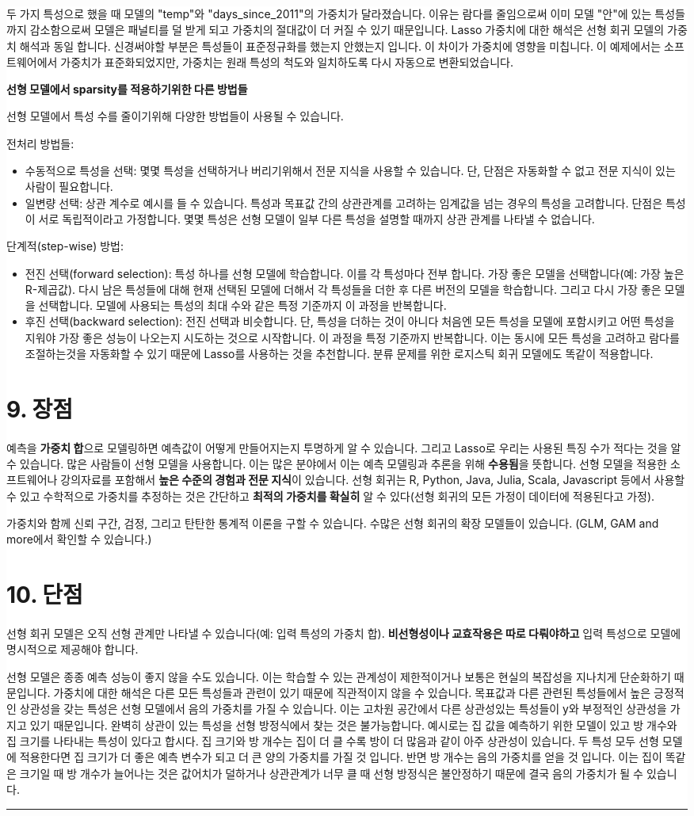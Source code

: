 두 가지 특성으로 했을 때 모델의 "temp"와 "days_since_2011"의 가중치가 달라졌습니다. 이유는 람다를 줄임으로써 이미 모델 "안"에 있는 특성들까지 감소함으로써 모델은 패널티를 덜 받게 되고 가중치의 절대값이 더 커질 수 있기 때문입니다. Lasso 가중치에 대한 해석은 선형 회귀 모델의 가중치 해석과 동일 합니다. 신경써야할 부분은 특성들이 표준정규화를 했는지 안했는지 입니다. 이 차이가 가중치에 영향을 미칩니다. 이 예제에서는 소프트웨어에서 가중치가 표준화되었지만, 가중치는 원래 특성의 척도와 일치하도록 다시 자동으로 변환되었습니다. 

**선형 모델에서 sparsity를 적용하기위한 다른 방법들**

선형 모델에서 특성 수를 줄이기위해 다양한 방법들이 사용될 수 있습니다. 

전처리 방법들:
- 수동적으로 특성을 선택: 몇몇 특성을 선택하거나 버리기위해서 전문 지식을 사용할 수 있습니다. 단, 단점은 자동화할 수 없고 전문 지식이 있는 사람이 필요합니다. 
- 일변량 선택: 상관 계수로 예시를 들 수 있습니다. 특성과 목표값 간의 상관관계를 고려하는 임계값을 넘는 경우의 특성을 고려합니다. 단점은 특성이 서로 독립적이라고 가정합니다. 몇몇 특성은 선형 모델이 일부 다른 특성을 설명할 때까지 상관 관계를 나타낼 수 없습니다.

단계적(step-wise) 방법:
- 전진 선택(forward selection): 특성 하나를 선형 모델에 학습합니다. 이를 각 특성마다 전부 합니다. 가장 좋은 모델을 선택합니다(예: 가장 높은 R-제곱값). 다시 남은 특성들에 대해 현재 선택된 모델에 더해서 각 특성들을 더한 후 다른 버전의 모델을 학습합니다. 그리고 다시 가장 좋은 모델을 선택합니다. 모델에 사용되는 특성의 최대 수와 같은 특정 기준까지 이 과정을 반복합니다. 
- 후진 선택(backward selection): 전진 선택과 비슷합니다. 단, 특성을 더하는 것이 아니다 처음엔 모든 특성을 모델에 포함시키고 어떤 특성을 지워야 가장 좋은 성능이 나오는지 시도하는 것으로 시작합니다. 이 과정을 특정 기준까지 반복합니다. 이는 동시에 모든 특성을 고려하고 람다를 조절하는것을 자동화할 수 있기 때문에 Lasso를 사용하는 것을 추천합니다. 분류 문제를 위한 로지스틱 회귀 모델에도 똑같이 적용합니다.

# 9. 장점
예측을 **가중치 합**으로 모델링하면 예측값이 어떻게 만들어지는지 투명하게 알 수 있습니다. 그리고 Lasso로 우리는 사용된 특징 수가 적다는 것을 알 수 있습니다. 많은 사람들이 선형 모델을 사용합니다. 이는 많은 분야에서 이는 예측 모델링과 추론을 위해 **수용됨**을 뜻합니다. 선형 모델을 적용한 소프트웨어나 강의자료를 포함해서 **높은 수준의 경험과 전문 지식**이 있습니다. 선형 회귀는 R, Python, Java, Julia, Scala, Javascript 등에서 사용할 수 있고 수학적으로 가중치를 추정하는 것은 간단하고 **최적의 가중치를 확실히** 알 수 있다(선형 회귀의 모든 가정이 데이터에 적용된다고 가정). 

가중치와 함께 신뢰 구간, 검정, 그리고 탄탄한 통계적 이론을 구할 수 있습니다. 수많은 선형 회귀의 확장 모델들이 있습니다. (GLM, GAM and more에서 확인할 수 있습니다.)

# 10. 단점
선형 회귀 모델은 오직 선형 관계만 나타낼 수 있습니다(예: 입력 특성의 가중치 합). **비선형성이나 교효작용은 따로 다뤄야하고** 입력 특성으로 모델에 명시적으로 제공해야 합니다. 

선형 모델은 종종 예측 성능이 좋지 않을 수도 있습니다. 이는 학습할 수 있는 관계성이 제한적이거나 보통은 현실의 복잡성을 지나치게 단순화하기 때문입니다. 가중치에 대한 해석은 다른 모든 특성들과 관련이 있기 때문에 직관적이지 않을 수 있습니다. 목표값과 다른 관련된 특성들에서 높은 긍정적인 상관성을 갖는 특성은 선형 모델에서 음의 가중치를 가질 수 있습니다. 이는 고차원 공간에서 다른 상관성있는 특성들이 y와 부정적인 상관성을 가지고 있기 때문입니다. 완벽히 상관이 있는 특성을 선형 방정식에서 찾는 것은 불가능합니다. 예시로는 집 값을 예측하기 위한 모델이 있고 방 개수와 집 크기를 나타내는 특성이 있다고 합시다. 집 크기와 방 개수는 집이 더 클 수록 방이 더 많음과 같이 아주 상관성이 있습니다. 두 특성 모두 선형 모델에 적용한다면 집 크기가 더 좋은 예측 변수가 되고 더 큰 양의 가중치를 가질 것 입니다. 반면 방 개수는 음의 가중치를 얻을 것 입니다. 이는 집이 똑같은 크기일 때 방 개수가 늘어나는 것은 값어치가 덜하거나 상관관계가 너무 클 때 선형 방정식은 불안정하기 때문에 결국 음의 가중치가 될 수 있습니다.

---

[^1]: Friedman, Jerome, Trevor Hastie, and Robert Tibshirani. “The elements of statistical learning”. www.web.stanford.edu/~hastie/ElemStatLearn/ (2009).